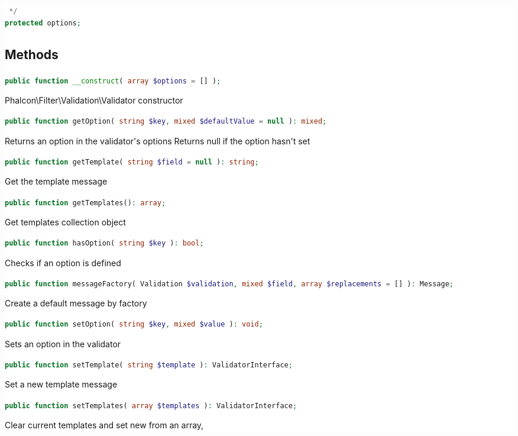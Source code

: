 ```php
 */
protected options;

```

## Methods

```php
public function __construct( array $options = [] );
```
Phalcon\Filter\Validation\Validator constructor


```php
public function getOption( string $key, mixed $defaultValue = null ): mixed;
```
Returns an option in the validator's options
Returns null if the option hasn't set


```php
public function getTemplate( string $field = null ): string;
```
Get the template message


```php
public function getTemplates(): array;
```
Get templates collection object


```php
public function hasOption( string $key ): bool;
```
Checks if an option is defined


```php
public function messageFactory( Validation $validation, mixed $field, array $replacements = [] ): Message;
```
Create a default message by factory


```php
public function setOption( string $key, mixed $value ): void;
```
Sets an option in the validator


```php
public function setTemplate( string $template ): ValidatorInterface;
```
   Set a new template message
   
   


```php
public function setTemplates( array $templates ): ValidatorInterface;
```
   Clear current templates and set new from an array,
   